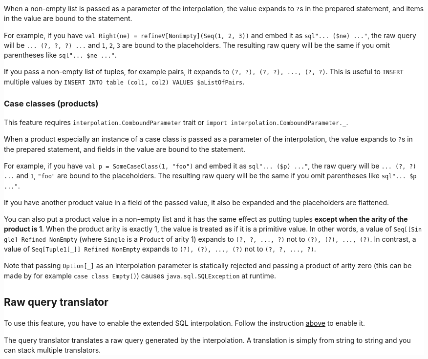 When a non-empty list is passed as a parameter of the interpolation,
the value expands to `?`s in the prepared statement, and items in the
value are bound to the statement.

For example, if you have `val Right(ne) = refineV[NonEmpty](Seq(1, 2,
3))` and embed it as `sql"... ($ne) ..."`, the raw query will be
`... (?, ?, ?) ...` and `1`, `2`, `3` are bound to the placeholders.
The resulting raw query will be the same if you omit parentheses like
`sql"... $ne ..."`.

If you pass a non-empty list of tuples, for example pairs, it expands
to `(?, ?), (?, ?), ..., (?, ?)`.  This is useful to `INSERT` multiple
values by `INSERT INTO table (col1, col2) VALUES $aListOfPairs`.

### Case classes (products)

This feature requires `interpolation.ComboundParameter` trait or
`import interpolation.ComboundParameter._`.

When a product especially an instance of a case class is passed as a
parameter of the interpolation, the value expands to `?`s in the
prepared statement, and fields in the value are bound to the
statement.

For example, if you have `val p = SomeCaseClass(1, "foo")` and embed
it as `sql"... ($p) ..."`, the raw query will be `... (?, ?) ...` and
`1`, `"foo"` are bound to the placeholders.  The resulting raw query
will be the same if you omit parentheses like `sql"... $p ..."`.

If you have another product value in a field of the passed value, it
also be expanded and the placeholders are flattened.

You can also put a product value in a non-empty list and it has the
same effect as putting tuples **except when the arity of the product
is 1**.  When the product arity is exactly 1, the value is treated as
if it is a primitive value.  In other words, a value of `Seq[[Single]
Refined NonEmpty` (where `Single` is a `Product` of arity 1) expands
to `(?, ?, ..., ?)` not to `(?), (?), ..., (?)`.  In contrast, a value
of `Seq[Tuple1[_]] Refined NonEmpty` expands to `(?), (?), ..., (?)`
not to `(?, ?, ..., ?)`.

Note that passing `Option[_]` as an interpolation parameter is
statically rejected and passing a product of arity zero (this can be
made by for example `case class Empty()`) causes
`java.sql.SQLException` at runtime.

## <a name="translator"></a> Raw query translator

To use this feature, you have to enable the extended SQL
interpolation.  Follow the instruction [above](#setparameter) to
enable it.

The query translator translates a raw query generated by the
interpolation.  A translation is simply from string to string and you
can stack multiple translators.


[slick]: http://slick.typesafe.com/
[refined]: https://github.com/fthomas/refined
[nonempty]: https://github.com/tarao/nonempty-scala
[scalikejdbc]: http://scalikejdbc.org/
[travis]: https://travis-ci.org/tarao/slick-jdbc-extension-scala
[travis-img]: https://img.shields.io/travis/tarao/slick-jdbc-extension-scala.svg?branch=master
[coverage]: https://coveralls.io/github/tarao/slick-jdbc-extension-scala?branch=master
[coverage-img]: https://coveralls.io/repos/tarao/slick-jdbc-extension-scala/badge.svg?branch=master&service=github
[maven]: https://maven-badges.herokuapp.com/maven-central/com.github.tarao/slick-jdbc-extension_2.13
[maven-img]: https://maven-badges.herokuapp.com/maven-central/com.github.tarao/slick-jdbc-extension_2.13/badge.svg
[javadoc]: http://javadoc-badge.appspot.com/com.github.tarao/slick-jdbc-extension_2.13
[javadoc-img]: http://javadoc-badge.appspot.com/com.github.tarao/slick-jdbc-extension_2.13.svg?label=scaladoc